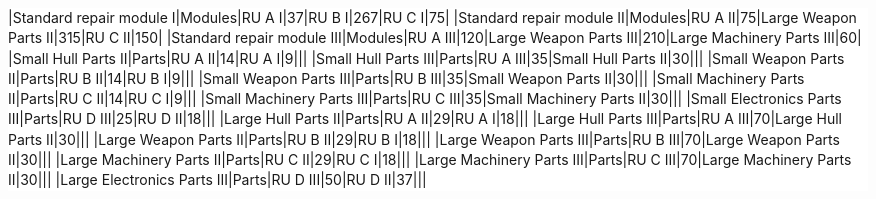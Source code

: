 |Standard repair module I|Modules|RU A I|37|RU B I|267|RU C I|75|
|Standard repair module II|Modules|RU A II|75|Large Weapon Parts II|315|RU C II|150|
|Standard repair module III|Modules|RU A III|120|Large Weapon Parts III|210|Large Machinery Parts III|60|
|Small Hull Parts II|Parts|RU A II|14|RU A I|9|||
|Small Hull Parts III|Parts|RU A III|35|Small Hull Parts II|30|||
|Small Weapon Parts II|Parts|RU B II|14|RU B I|9|||
|Small Weapon Parts III|Parts|RU B III|35|Small Weapon Parts II|30|||
|Small Machinery Parts II|Parts|RU C II|14|RU C I|9|||
|Small Machinery Parts III|Parts|RU C III|35|Small Machinery Parts II|30|||
|Small Electronics Parts III|Parts|RU D III|25|RU D II|18|||
|Large Hull Parts II|Parts|RU A II|29|RU A I|18|||
|Large Hull Parts III|Parts|RU A III|70|Large Hull Parts II|30|||
|Large Weapon Parts II|Parts|RU B II|29|RU B I|18|||
|Large Weapon Parts III|Parts|RU B III|70|Large Weapon Parts II|30|||
|Large Machinery Parts II|Parts|RU C II|29|RU C I|18|||
|Large Machinery Parts III|Parts|RU C III|70|Large Machinery Parts II|30|||
|Large Electronics Parts III|Parts|RU D III|50|RU D II|37|||
